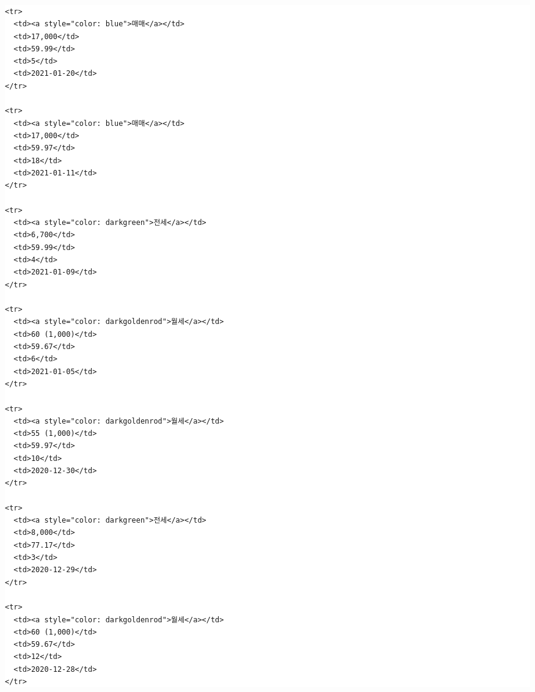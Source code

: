    <tr>
      <td><a style="color: blue">매매</a></td>
      <td>17,000</td>
      <td>59.99</td>
      <td>5</td>
      <td>2021-01-20</td>
    </tr>
      
    <tr>
      <td><a style="color: blue">매매</a></td>
      <td>17,000</td>
      <td>59.97</td>
      <td>18</td>
      <td>2021-01-11</td>
    </tr>
      
    <tr>
      <td><a style="color: darkgreen">전세</a></td>
      <td>6,700</td>
      <td>59.99</td>
      <td>4</td>
      <td>2021-01-09</td>
    </tr>
      
    <tr>
      <td><a style="color: darkgoldenrod">월세</a></td>
      <td>60 (1,000)</td>
      <td>59.67</td>
      <td>6</td>
      <td>2021-01-05</td>
    </tr>
      
    <tr>
      <td><a style="color: darkgoldenrod">월세</a></td>
      <td>55 (1,000)</td>
      <td>59.97</td>
      <td>10</td>
      <td>2020-12-30</td>
    </tr>
      
    <tr>
      <td><a style="color: darkgreen">전세</a></td>
      <td>8,000</td>
      <td>77.17</td>
      <td>3</td>
      <td>2020-12-29</td>
    </tr>
      
    <tr>
      <td><a style="color: darkgoldenrod">월세</a></td>
      <td>60 (1,000)</td>
      <td>59.67</td>
      <td>12</td>
      <td>2020-12-28</td>
    </tr>
      